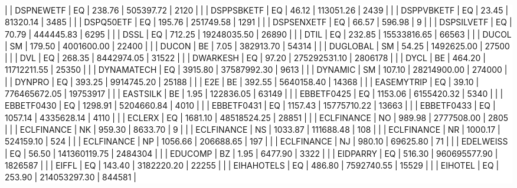 |  | DSPNEWETF | EQ | 238.76 | 505397.72 | 2120 |
|  | DSPPSBKETF | EQ | 46.12 | 113051.26 | 2439 |
|  | DSPPVBKETF | EQ | 23.45 | 81320.14 | 3485 |
|  | DSPQ50ETF | EQ | 195.76 | 251749.58 | 1291 |
|  | DSPSENXETF | EQ | 66.57 | 596.98 | 9 |
|  | DSPSILVETF | EQ | 70.79 | 444445.83 | 6295 |
|  | DSSL | EQ | 712.25 | 19248035.50 | 26890 |
|  | DTIL | EQ | 232.85 | 15533816.65 | 66563 |
|  | DUCOL | SM | 179.50 | 4001600.00 | 22400 |
|  | DUCON | BE | 7.05 | 382913.70 | 54314 |
|  | DUGLOBAL | SM | 54.25 | 1492625.00 | 27500 |
|  | DVL | EQ | 268.35 | 8442974.05 | 31522 |
|  | DWARKESH | EQ | 97.20 | 275292531.10 | 2806178 |
|  | DYCL | BE | 464.20 | 11712211.55 | 25350 |
|  | DYNAMATECH | EQ | 3915.80 | 37587992.30 | 9613 |
|  | DYNAMIC | SM | 107.10 | 28214900.00 | 274000 |
|  | DYNPRO | EQ | 393.25 | 9914745.20 | 25188 |
|  | E2E | BE | 392.55 | 5640158.40 | 14368 |
|  | EASEMYTRIP | EQ | 39.10 | 776465672.05 | 19753917 |
|  | EASTSILK | BE | 1.95 | 122836.05 | 63149 |
|  | EBBETF0425 | EQ | 1153.06 | 6155420.32 | 5340 |
|  | EBBETF0430 | EQ | 1298.91 | 5204660.84 | 4010 |
|  | EBBETF0431 | EQ | 1157.43 | 15775710.22 | 13663 |
|  | EBBETF0433 | EQ | 1057.14 | 4335628.14 | 4110 |
|  | ECLERX | EQ | 1681.10 | 48518524.25 | 28851 |
|  | ECLFINANCE | NO | 989.98 | 2777508.00 | 2805 |
|  | ECLFINANCE | NK | 959.30 | 8633.70 | 9 |
|  | ECLFINANCE | NS | 1033.87 | 111688.48 | 108 |
|  | ECLFINANCE | NR | 1000.17 | 524159.10 | 524 |
|  | ECLFINANCE | NP | 1056.66 | 206688.65 | 197 |
|  | ECLFINANCE | NJ | 980.10 | 69625.80 | 71 |
|  | EDELWEISS | EQ | 56.50 | 141360119.75 | 2484304 |
|  | EDUCOMP | BZ | 1.95 | 6477.90 | 3322 |
|  | EIDPARRY | EQ | 516.30 | 960695577.90 | 1826587 |
|  | EIFFL | EQ | 143.40 | 3182220.20 | 22255 |
|  | EIHAHOTELS | EQ | 486.80 | 7592740.55 | 15529 |
|  | EIHOTEL | EQ | 253.90 | 214053297.30 | 844581 |